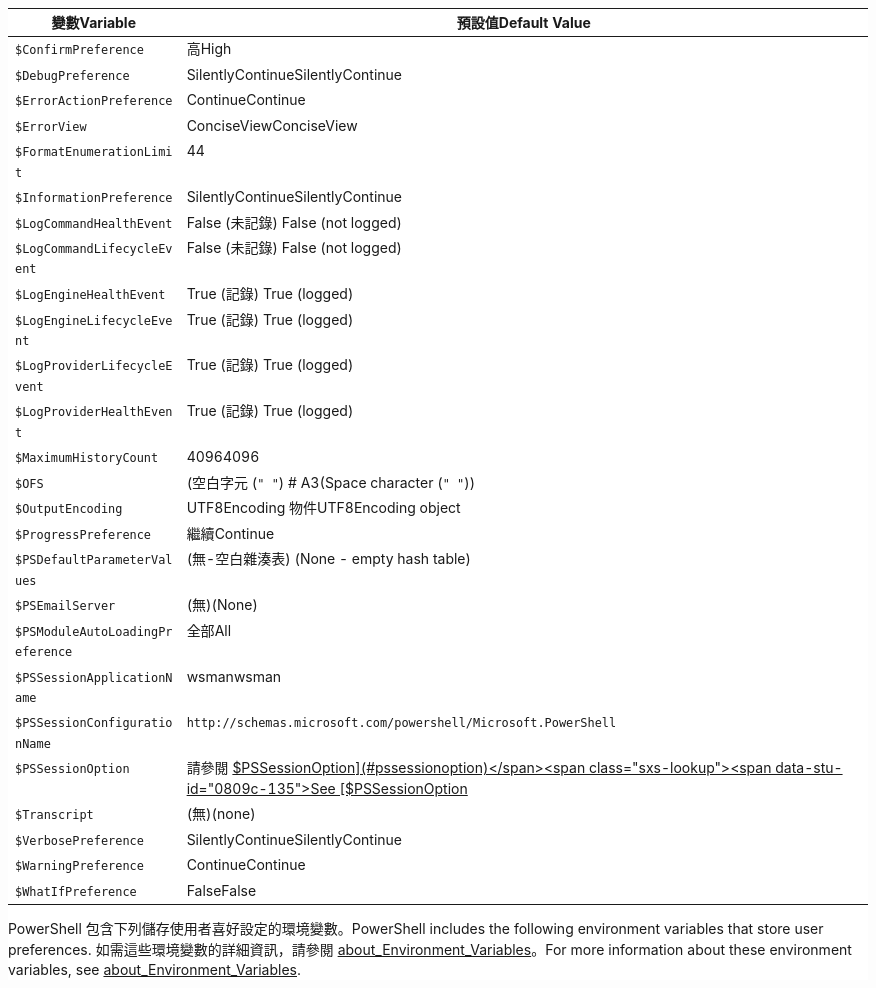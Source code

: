 |             <span data-ttu-id="0809c-113">變數</span><span class="sxs-lookup"><span data-stu-id="0809c-113">Variable</span></span>             |       <span data-ttu-id="0809c-114">預設值</span><span class="sxs-lookup"><span data-stu-id="0809c-114">Default Value</span></span>       |
| -------------------------------- | ------------------------- |
| `$ConfirmPreference`             | <span data-ttu-id="0809c-115">高</span><span class="sxs-lookup"><span data-stu-id="0809c-115">High</span></span>                      |
| `$DebugPreference`               | <span data-ttu-id="0809c-116">SilentlyContinue</span><span class="sxs-lookup"><span data-stu-id="0809c-116">SilentlyContinue</span></span>          |
| `$ErrorActionPreference`         | <span data-ttu-id="0809c-117">Continue</span><span class="sxs-lookup"><span data-stu-id="0809c-117">Continue</span></span>                  |
| `$ErrorView`                     | <span data-ttu-id="0809c-118">ConciseView</span><span class="sxs-lookup"><span data-stu-id="0809c-118">ConciseView</span></span>               |
| `$FormatEnumerationLimit`        | <span data-ttu-id="0809c-119">4</span><span class="sxs-lookup"><span data-stu-id="0809c-119">4</span></span>                         |
| `$InformationPreference`         | <span data-ttu-id="0809c-120">SilentlyContinue</span><span class="sxs-lookup"><span data-stu-id="0809c-120">SilentlyContinue</span></span>          |
| `$LogCommandHealthEvent`         | <span data-ttu-id="0809c-121">False (未記錄) </span><span class="sxs-lookup"><span data-stu-id="0809c-121">False (not logged)</span></span>        |
| `$LogCommandLifecycleEvent`      | <span data-ttu-id="0809c-122">False (未記錄) </span><span class="sxs-lookup"><span data-stu-id="0809c-122">False (not logged)</span></span>        |
| `$LogEngineHealthEvent`          | <span data-ttu-id="0809c-123">True (記錄) </span><span class="sxs-lookup"><span data-stu-id="0809c-123">True (logged)</span></span>             |
| `$LogEngineLifecycleEvent`       | <span data-ttu-id="0809c-124">True (記錄) </span><span class="sxs-lookup"><span data-stu-id="0809c-124">True (logged)</span></span>             |
| `$LogProviderLifecycleEvent`     | <span data-ttu-id="0809c-125">True (記錄) </span><span class="sxs-lookup"><span data-stu-id="0809c-125">True (logged)</span></span>             |
| `$LogProviderHealthEvent`        | <span data-ttu-id="0809c-126">True (記錄) </span><span class="sxs-lookup"><span data-stu-id="0809c-126">True (logged)</span></span>             |
| `$MaximumHistoryCount`           | <span data-ttu-id="0809c-127">4096</span><span class="sxs-lookup"><span data-stu-id="0809c-127">4096</span></span>                      |
| `$OFS`                           | <span data-ttu-id="0809c-128"> (空白字元 (`" "`) # A3</span><span class="sxs-lookup"><span data-stu-id="0809c-128">(Space character (`" "`))</span></span> |
| `$OutputEncoding`                | <span data-ttu-id="0809c-129">UTF8Encoding 物件</span><span class="sxs-lookup"><span data-stu-id="0809c-129">UTF8Encoding object</span></span>       |
| `$ProgressPreference`            | <span data-ttu-id="0809c-130">繼續</span><span class="sxs-lookup"><span data-stu-id="0809c-130">Continue</span></span>                  |
| `$PSDefaultParameterValues`      | <span data-ttu-id="0809c-131"> (無-空白雜湊表) </span><span class="sxs-lookup"><span data-stu-id="0809c-131">(None - empty hash table)</span></span> |
| `$PSEmailServer`                 | <span data-ttu-id="0809c-132">(無)</span><span class="sxs-lookup"><span data-stu-id="0809c-132">(None)</span></span>                    |
| `$PSModuleAutoLoadingPreference` | <span data-ttu-id="0809c-133">全部</span><span class="sxs-lookup"><span data-stu-id="0809c-133">All</span></span>                       |
| `$PSSessionApplicationName`      | <span data-ttu-id="0809c-134">wsman</span><span class="sxs-lookup"><span data-stu-id="0809c-134">wsman</span></span>                     |
| `$PSSessionConfigurationName`    | `http://schemas.microsoft.com/powershell/Microsoft.PowerShell` |
| `$PSSessionOption`               | <span data-ttu-id="0809c-135">請參閱 [$PSSessionOption](#pssessionoption)</span><span class="sxs-lookup"><span data-stu-id="0809c-135">See [$PSSessionOption](#pssessionoption)</span></span> |
| `$Transcript`                    | <span data-ttu-id="0809c-136">(無)</span><span class="sxs-lookup"><span data-stu-id="0809c-136">(none)</span></span>                    |
| `$VerbosePreference`             | <span data-ttu-id="0809c-137">SilentlyContinue</span><span class="sxs-lookup"><span data-stu-id="0809c-137">SilentlyContinue</span></span>          |
| `$WarningPreference`             | <span data-ttu-id="0809c-138">Continue</span><span class="sxs-lookup"><span data-stu-id="0809c-138">Continue</span></span>                  |
| `$WhatIfPreference`              | <span data-ttu-id="0809c-139">False</span><span class="sxs-lookup"><span data-stu-id="0809c-139">False</span></span>                     |

<span data-ttu-id="0809c-140">PowerShell 包含下列儲存使用者喜好設定的環境變數。</span><span class="sxs-lookup"><span data-stu-id="0809c-140">PowerShell includes the following environment variables that store user preferences.</span></span> <span data-ttu-id="0809c-141">如需這些環境變數的詳細資訊，請參閱 [about_Environment_Variables](about_Environment_Variables.md)。</span><span class="sxs-lookup"><span data-stu-id="0809c-141">For more information about these environment variables, see [about_Environment_Variables](about_Environment_Variables.md).</span></span>
